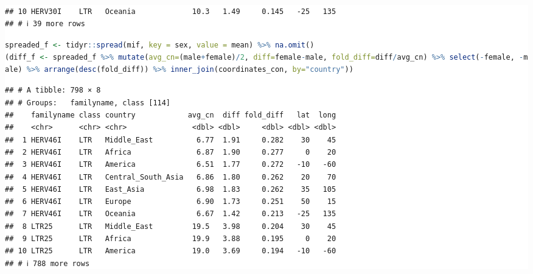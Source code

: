     ## 10 HERV30I    LTR   Oceania             10.3   1.49     0.145   -25   135
    ## # ℹ 39 more rows

``` r
spreaded_f <- tidyr::spread(mif, key = sex, value = mean) %>% na.omit()
(diff_f <- spreaded_f %>% mutate(avg_cn=(male+female)/2, diff=female-male, fold_diff=diff/avg_cn) %>% select(-female, -male) %>% arrange(desc(fold_diff)) %>% inner_join(coordinates_con, by="country"))
```

    ## # A tibble: 798 × 8
    ## # Groups:   familyname, class [114]
    ##    familyname class country            avg_cn  diff fold_diff   lat  long
    ##    <chr>      <chr> <chr>               <dbl> <dbl>     <dbl> <dbl> <dbl>
    ##  1 HERV46I    LTR   Middle_East          6.77  1.91     0.282    30    45
    ##  2 HERV46I    LTR   Africa               6.87  1.90     0.277     0    20
    ##  3 HERV46I    LTR   America              6.51  1.77     0.272   -10   -60
    ##  4 HERV46I    LTR   Central_South_Asia   6.86  1.80     0.262    20    70
    ##  5 HERV46I    LTR   East_Asia            6.98  1.83     0.262    35   105
    ##  6 HERV46I    LTR   Europe               6.90  1.73     0.251    50    15
    ##  7 HERV46I    LTR   Oceania              6.67  1.42     0.213   -25   135
    ##  8 LTR25      LTR   Middle_East         19.5   3.98     0.204    30    45
    ##  9 LTR25      LTR   Africa              19.9   3.88     0.195     0    20
    ## 10 LTR25      LTR   America             19.0   3.69     0.194   -10   -60
    ## # ℹ 788 more rows
